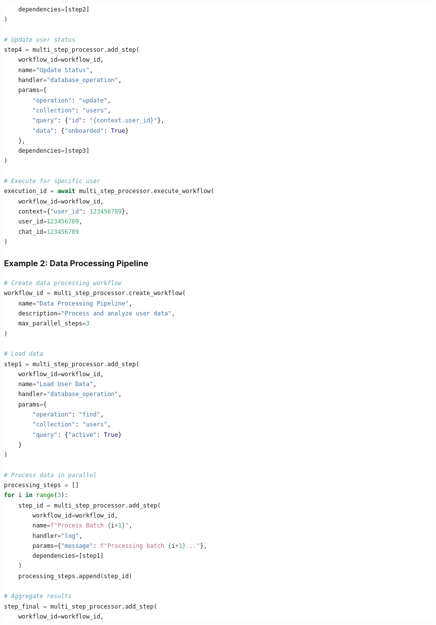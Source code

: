 ```python
    dependencies=[step2]
)

# Update user status
step4 = multi_step_processor.add_step(
    workflow_id=workflow_id,
    name="Update Status",
    handler="database_operation",
    params={
        "operation": "update",
        "collection": "users",
        "query": {"id": "{context.user_id}"},
        "data": {"onboarded": True}
    },
    dependencies=[step3]
)

# Execute for specific user
execution_id = await multi_step_processor.execute_workflow(
    workflow_id=workflow_id,
    context={"user_id": 123456789},
    user_id=123456789,
    chat_id=123456789
)
```

### Example 2: Data Processing Pipeline

```python
# Create data processing workflow
workflow_id = multi_step_processor.create_workflow(
    name="Data Processing Pipeline",
    description="Process and analyze user data",
    max_parallel_steps=3
)

# Load data
step1 = multi_step_processor.add_step(
    workflow_id=workflow_id,
    name="Load User Data",
    handler="database_operation",
    params={
        "operation": "find",
        "collection": "users",
        "query": {"active": True}
    }
)

# Process data in parallel
processing_steps = []
for i in range(3):
    step_id = multi_step_processor.add_step(
        workflow_id=workflow_id,
        name=f"Process Batch {i+1}",
        handler="log",
        params={"message": f"Processing batch {i+1}..."},
        dependencies=[step1]
    )
    processing_steps.append(step_id)

# Aggregate results
step_final = multi_step_processor.add_step(
    workflow_id=workflow_id,
```